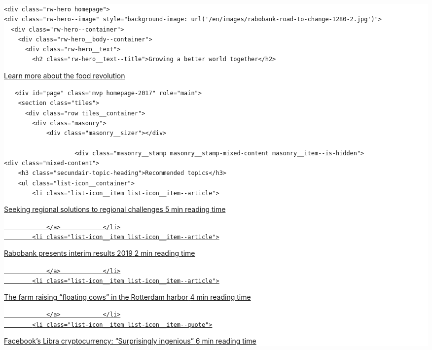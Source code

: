 	<div class="rw-hero homepage">
	<div class="rw-hero--image" style="background-image: url('/en/images/rabobank-road-to-change-1280-2.jpg')">
	  <div class="rw-hero--container">
		<div class="rw-hero__body--container">
		  <div class="rw-hero__text">
			<h2 class="rw-hero__text--title">Growing a better world together</h2>
<a href="/en/about-rabobank/the-food-revolution/index.html"   title='Learn more about the food revolution' class='icon-text__arrow_sqircle'><span class="icon-text__arrow_sqircle__link-text">Learn more about the food revolution</span></a>		  </div>
		  <div class="rw-hero__body--background"></div>
		</div>
	  </div>
	</div>
</div>	
        <!-- start page content -->
        
       <div id="page" class="mvp homepage-2017" role="main">
        <section class="tiles">
          <div class="row tiles__container">
            <div class="masonry">
				<div class="masonry__sizer"></div>
				
						<div class="masonry__stamp masonry__stamp-mixed-content masonry__item--is-hidden">
	<div class="mixed-content">
		<h3 class="secundair-topic-heading">Recommended topics</h3>
		<ul class="list-icon__container">
			<li class="list-icon__item list-icon__item--article">
<a href="/en/raboworld/articles/seeking-regional-solutions-to-regional-challenges.html"  class='list-icon__event' title='Recommended topics'>
						<span class="list-icon__event-title">Seeking regional solutions to regional challenges</span>
	<span class="list-icon__event-subtext">5 min reading time</span>

				</a>			</li>
			<li class="list-icon__item list-icon__item--article">
<a href="/en/raboworld/articles/rabobank-presents-interim-results-2019.html"  class='list-icon__event' title='Recommended topics'>
						<span class="list-icon__event-title">Rabobank presents interim results 2019</span>
	<span class="list-icon__event-subtext">2 min reading time</span>

				</a>			</li>
			<li class="list-icon__item list-icon__item--article">
<a href="/en/raboworld/articles/the-farm-raising-floating-cows-in-the-rotterdam-harbor.html"  class='list-icon__event' title='Recommended topics'>
						<span class="list-icon__event-title">The farm raising “floating cows” in the Rotterdam harbor</span>
	<span class="list-icon__event-subtext">4 min reading time</span>

				</a>			</li>
			<li class="list-icon__item list-icon__item--quote">
<a href="/en/raboworld/articles/facebooks-libra-cryptocurrency-surprisingly-ingenious.html"  class='list-icon__event' title='Recommended topics'>
						<span class="list-icon__event-title">Facebook’s Libra cryptocurrency: “Surprisingly ingenious”</span>
	<span class="list-icon__event-subtext">6 min reading time</span>
